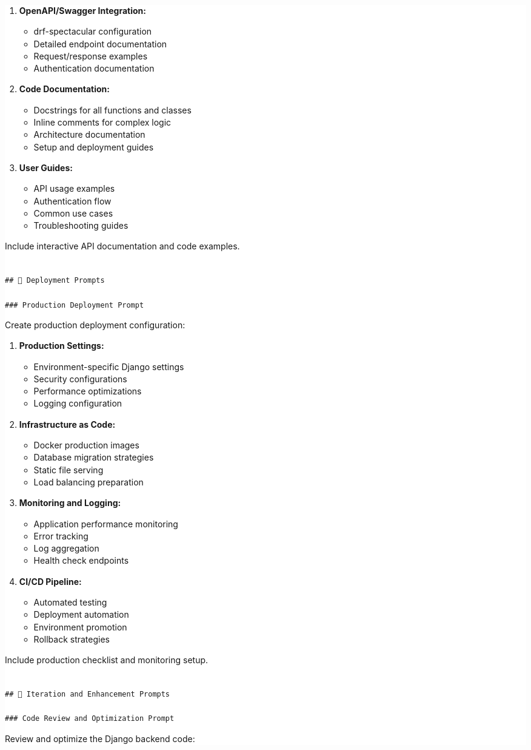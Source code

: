 1. **OpenAPI/Swagger Integration:**
   - drf-spectacular configuration
   - Detailed endpoint documentation
   - Request/response examples
   - Authentication documentation

2. **Code Documentation:**
   - Docstrings for all functions and classes
   - Inline comments for complex logic
   - Architecture documentation
   - Setup and deployment guides

3. **User Guides:**
   - API usage examples
   - Authentication flow
   - Common use cases
   - Troubleshooting guides

Include interactive API documentation and code examples.
```

## 🚀 Deployment Prompts

### Production Deployment Prompt

```
Create production deployment configuration:

1. **Production Settings:**
   - Environment-specific Django settings
   - Security configurations
   - Performance optimizations
   - Logging configuration

2. **Infrastructure as Code:**
   - Docker production images
   - Database migration strategies
   - Static file serving
   - Load balancing preparation

3. **Monitoring and Logging:**
   - Application performance monitoring
   - Error tracking
   - Log aggregation
   - Health check endpoints

4. **CI/CD Pipeline:**
   - Automated testing
   - Deployment automation
   - Environment promotion
   - Rollback strategies

Include production checklist and monitoring setup.
```

## 🔄 Iteration and Enhancement Prompts

### Code Review and Optimization Prompt

```
Review and optimize the Django backend code:

